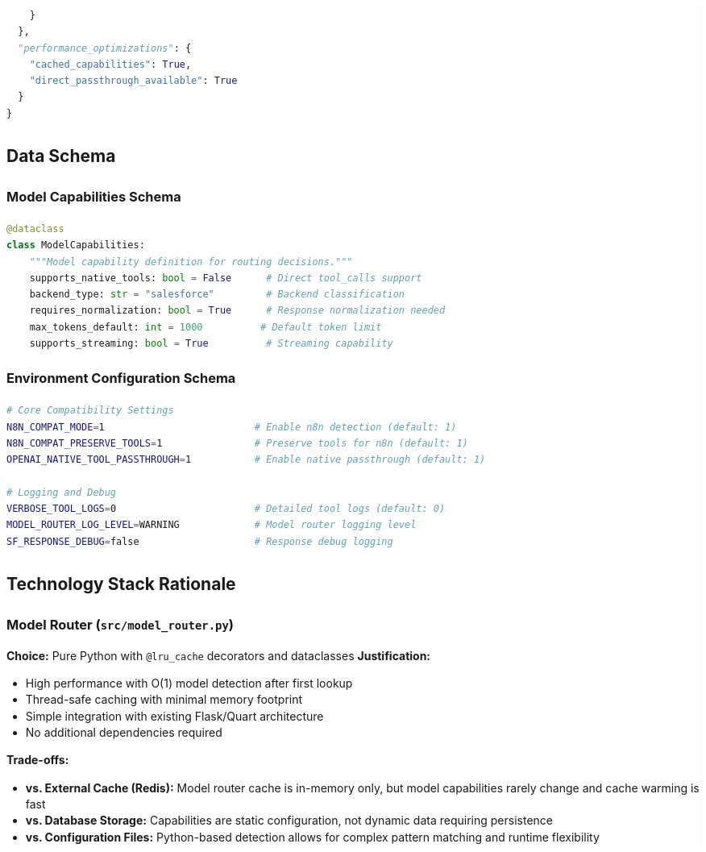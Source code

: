 ```python
    }
  },
  "performance_optimizations": {
    "cached_capabilities": True,
    "direct_passthrough_available": True
  }
}
```

## Data Schema

### Model Capabilities Schema

```python
@dataclass
class ModelCapabilities:
    """Model capability definition for routing decisions."""
    supports_native_tools: bool = False      # Direct tool_calls support
    backend_type: str = "salesforce"         # Backend classification
    requires_normalization: bool = True      # Response normalization needed
    max_tokens_default: int = 1000          # Default token limit
    supports_streaming: bool = True          # Streaming capability
```

### Environment Configuration Schema

```bash
# Core Compatibility Settings
N8N_COMPAT_MODE=1                          # Enable n8n detection (default: 1)
N8N_COMPAT_PRESERVE_TOOLS=1                # Preserve tools for n8n (default: 1)
OPENAI_NATIVE_TOOL_PASSTHROUGH=1           # Enable native passthrough (default: 1)

# Logging and Debug
VERBOSE_TOOL_LOGS=0                        # Detailed tool logs (default: 0)  
MODEL_ROUTER_LOG_LEVEL=WARNING             # Model router logging level
SF_RESPONSE_DEBUG=false                    # Response debug logging
```

## Technology Stack Rationale

### Model Router (`src/model_router.py`)

**Choice:** Pure Python with `@lru_cache` decorators and dataclasses
**Justification:** 
- High performance with O(1) model detection after first lookup
- Thread-safe caching with minimal memory footprint
- Simple integration with existing Flask/Quart architecture
- No additional dependencies required

**Trade-offs:**
- **vs. External Cache (Redis):** Model router cache is in-memory only, but model capabilities rarely change and cache warming is fast
- **vs. Database Storage:** Capabilities are static configuration, not dynamic data requiring persistence
- **vs. Configuration Files:** Python-based detection allows for complex pattern matching and runtime flexibility
